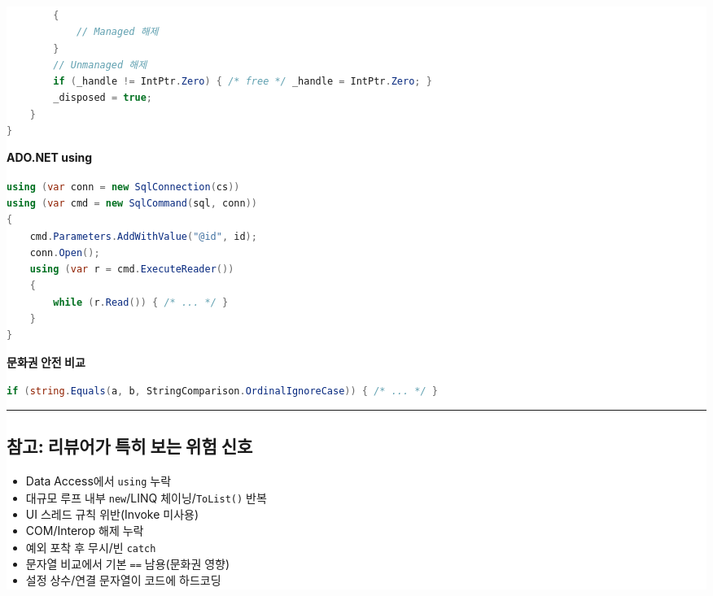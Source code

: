 ```csharp
        {
            // Managed 해제
        }
        // Unmanaged 해제
        if (_handle != IntPtr.Zero) { /* free */ _handle = IntPtr.Zero; }
        _disposed = true;
    }
}
```

**ADO.NET using**
```csharp
using (var conn = new SqlConnection(cs))
using (var cmd = new SqlCommand(sql, conn))
{
    cmd.Parameters.AddWithValue("@id", id);
    conn.Open();
    using (var r = cmd.ExecuteReader())
    {
        while (r.Read()) { /* ... */ }
    }
}
```

**문화권 안전 비교**
```csharp
if (string.Equals(a, b, StringComparison.OrdinalIgnoreCase)) { /* ... */ }
```

---

## 참고: 리뷰어가 특히 보는 위험 신호
- Data Access에서 `using` 누락
- 대규모 루프 내부 `new`/LINQ 체이닝/`ToList()` 반복
- UI 스레드 규칙 위반(Invoke 미사용)
- COM/Interop 해제 누락
- 예외 포착 후 무시/빈 `catch`
- 문자열 비교에서 기본 `==` 남용(문화권 영향)
- 설정 상수/연결 문자열이 코드에 하드코딩

